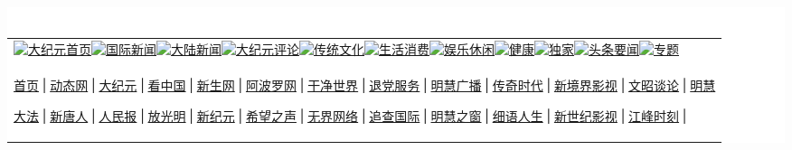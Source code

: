 <a name="1" id="1" target="_blank">&nbsp;</a> <span id="1">&nbsp;</span><table align=center border="0"><tr><td colspan="2" VALIGN=TOP><a href="https://github.com/19920513/djy/blob/master/gb/nf1351518.md#1"><img src="https://raw.githubusercontent.com/19920513/www/master/t/djy/1.jpg" title="大纪元首页" alt="大纪元首页"></a><a href="https://github.com/19920513/djy/blob/master/gb/n24hr.md#1"><img src="https://raw.githubusercontent.com/19920513/www/master/t/djy/3.jpg" title="国际新闻" alt="国际新闻"></a><a href="https://github.com/19920513/djy/blob/master/gb/nsc413.md#1"><img src="https://raw.githubusercontent.com/19920513/www/master/t/djy/4.jpg" title="大陆新闻" alt="大陆新闻"></a><a href="https://github.com/19920513/djy/blob/master/gb/news392.md#1"><img src="https://raw.githubusercontent.com/19920513/www/master/t/djy/5.jpg" title="大纪元评论" alt="大纪元评论"></a><a href="https://github.com/19920513/djy/blob/master/gb/news2007.md#1"><img src="https://raw.githubusercontent.com/19920513/www/master/t/djy/6.jpg" title="传统文化" alt="传统文化"></a><a href="https://github.com/19920513/djy/blob/master/gb/news2008.md#1"><img src="https://raw.githubusercontent.com/19920513/www/master/t/djy/7.jpg" title="生活消费" alt="生活消费"></a><a href="https://github.com/19920513/djy/blob/master/gb/ncyule.md#1"><img src="https://raw.githubusercontent.com/19920513/www/master/t/djy/8.jpg" title="娱乐休闲" alt="娱乐休闲"></a><a href="https://github.com/19920513/djy/blob/master/gb/nsc1002.md#1"><img src="https://raw.githubusercontent.com/19920513/www/master/t/djy/9.jpg" title="健康" alt="健康"></a><a href="https://github.com/19920513/djy/blob/master/gb/nf6092.md#1"><img src="https://raw.githubusercontent.com/19920513/www/master/t/djy/10a.jpg" title="独家" alt="独家"></a><a href="https://github.com/19920513/djy/blob/master/gb/nf4514.md#1"><img src="https://raw.githubusercontent.com/19920513/www/master/t/djy/11.jpg" title="头条要闻" alt="头条要闻"></a><a href="https://github.com/19920513/djy/blob/master/gb/nf4389.md#1"><img src="https://raw.githubusercontent.com/19920513/www/master/t/djy/13.jpg" title="专题" alt="专题"></a></td></tr><tr><td colspan="2" VALIGN=TOP><p><a href="https://github.com/19920513/www/blob/master/README.md?cluslgt#1" target="_blank">首页</a> | <a href="https://d2frcdcjb0c6wq.cloudfront.net/1?lnfupglc" target="_blank">动态网</a> | <a href="https://d2rq98et8nmaey.cloudfront.net/2?umvifjom" target="_blank">大纪元</a> | <a href="https://d18bx7gz18d1cs.cloudfront.net/4?irupnwc" target="_blank">看中国</a> | <a href="https://d2nbk5p6zab41i.cloudfront.net/pHh5q?yqpnrqvor" target="_blank">新生网</a> | <a href="https://d2n08tj75ohh5.cloudfront.net/tktpt?vtmpxoxx" target="_blank">阿波罗网</a> | <a href="https://dme0bxbvomkno.cloudfront.net/Mjpvu?clhkmlk" target="_blank">干净世界</a> | <a href="https://d1ff3ajoaf61nd.cloudfront.net/10?plqkz" target="_blank">退党服务</a> | <a href="https://dp0r2i3ixve2v.cloudfront.net/Rffqf?gyxnqi" target="_blank">明慧广播</a> | <a href="https://d1f01xri6nyv0g.cloudfront.net/nw9Vn?bqhucasne" target="_blank">传奇时代</a> | <a href="https://d29mno3lcgt6u3.cloudfront.net/AF9AG?xkefhql" target="_blank">新境界影视</a> | <a href="https://dd92z3w2j4w9k.cloudfront.net/zqMQA?fdfekppzm" target="_blank">文昭谈论</a> | <a href="https://d3dnxm84b62m8k.cloudfront.net/7?bfnadrkbn" target="_blank">明慧</a></p><p><a href="https://d1205lb7lnyr8t.cloudfront.net/9?lzcey" target="_blank">大法</a> | <a href="https://db1uzmukbk5lb.cloudfront.net/3?qbikpcsbc" target="_blank">新唐人</a> | <a href="https://d3qwx9e7uaergm.cloudfront.net/obAhT?qfhfh" target="_blank">人民报</a> | <a href="https://d2rhftayg1puwj.cloudfront.net/xXNHu?dqvzj" target="_blank">放光明</a> | <a href="https://dsqxb3b7muii1.cloudfront.net/5?eclrpb" target="_blank">新纪元</a> | <a href="https://d3asbsenpgs1fq.cloudfront.net/6?vybweplb" target="_blank">希望之声</a> | <a href="https://dhltq9qxjnmw2.cloudfront.net/11?qcuzcysln" target="_blank">无界网络</a> | <a href="https://d1eqe8yfgc9j6n.cloudfront.net/Pueji?lakhwahjb" target="_blank">追查国际</a> | <a href="https://d1jex6syje0yji.cloudfront.net/16?bknbj" target="_blank">明慧之窗</a> | <a href="https://d2agd1dsojkgmu.cloudfront.net/LdvzZ?vvxlnh" target="_blank">细语人生</a> | <a href="https://dcz6rimunj42y.cloudfront.net/fBn3r?zkdbnmdk" target="_blank">新世纪影视</a> | <a href="https://d2gp1icp8dv5pn.cloudfront.net/PUWMb?rfiooexga" target="_blank">江峰时刻</a> |